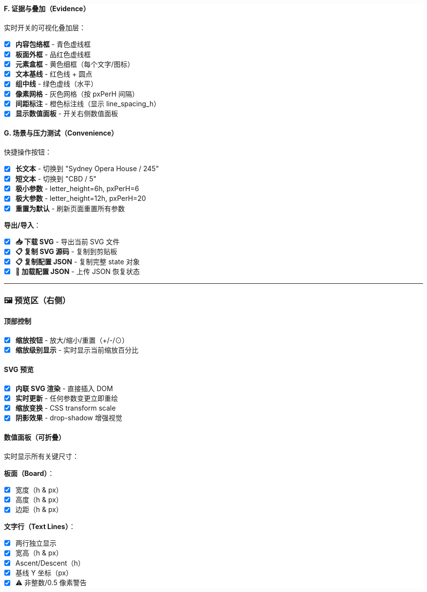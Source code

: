 #### F. 证据与叠加（Evidence）
实时开关的可视化叠加层：

- [x] **内容包络框** - 青色虚线框
- [x] **板面外框** - 品红色虚线框
- [x] **元素盒框** - 黄色细框（每个文字/图标）
- [x] **文本基线** - 红色线 + 圆点
- [x] **组中线** - 绿色虚线（水平）
- [x] **像素网格** - 灰色网格（按 pxPerH 间隔）
- [x] **间距标注** - 橙色标注线（显示 line_spacing_h）
- [x] **显示数值面板** - 开关右侧数值面板

#### G. 场景与压力测试（Convenience）
快捷操作按钮：

- [x] **长文本** - 切换到 "Sydney Opera House / 245"
- [x] **短文本** - 切换到 "CBD / 5"
- [x] **极小参数** - letter_height=6h, pxPerH=6
- [x] **极大参数** - letter_height=12h, pxPerH=20
- [x] **重置为默认** - 刷新页面重置所有参数

**导出/导入**：
- [x] **📥 下载 SVG** - 导出当前 SVG 文件
- [x] **📋 复制 SVG 源码** - 复制到剪贴板
- [x] **📋 复制配置 JSON** - 复制完整 state 对象
- [x] **📂 加载配置 JSON** - 上传 JSON 恢复状态

---

### 🖼️ 预览区（右侧）

#### 顶部控制
- [x] **缩放按钮** - 放大/缩小/重置（+/-/⊙）
- [x] **缩放级别显示** - 实时显示当前缩放百分比

#### SVG 预览
- [x] **内联 SVG 渲染** - 直接插入 DOM
- [x] **实时更新** - 任何参数变更立即重绘
- [x] **缩放变换** - CSS transform scale
- [x] **阴影效果** - drop-shadow 增强视觉

#### 数值面板（可折叠）
实时显示所有关键尺寸：

**板面（Board）**：
- [x] 宽度（h & px）
- [x] 高度（h & px）
- [x] 边距（h & px）

**文字行（Text Lines）**：
- [x] 两行独立显示
- [x] 宽高（h & px）
- [x] Ascent/Descent（h）
- [x] 基线 Y 坐标（px）
- [x] ⚠️ 非整数/0.5 像素警告
